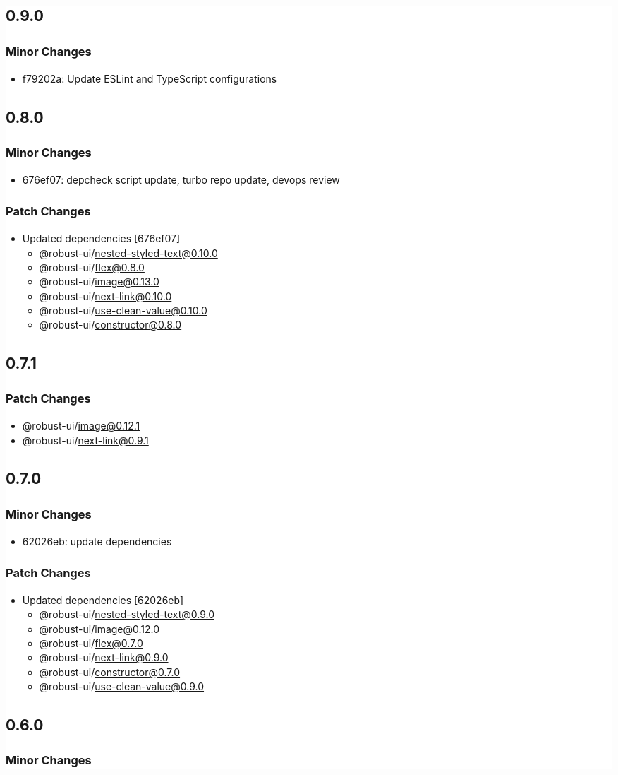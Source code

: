 ## 0.9.0

### Minor Changes

- f79202a: Update ESLint and TypeScript configurations

## 0.8.0

### Minor Changes

- 676ef07: depcheck script update, turbo repo update, devops review

### Patch Changes

- Updated dependencies [676ef07]
  - @robust-ui/nested-styled-text@0.10.0
  - @robust-ui/flex@0.8.0
  - @robust-ui/image@0.13.0
  - @robust-ui/next-link@0.10.0
  - @robust-ui/use-clean-value@0.10.0
  - @robust-ui/constructor@0.8.0

## 0.7.1

### Patch Changes

- @robust-ui/image@0.12.1
- @robust-ui/next-link@0.9.1

## 0.7.0

### Minor Changes

- 62026eb: update dependencies

### Patch Changes

- Updated dependencies [62026eb]
  - @robust-ui/nested-styled-text@0.9.0
  - @robust-ui/image@0.12.0
  - @robust-ui/flex@0.7.0
  - @robust-ui/next-link@0.9.0
  - @robust-ui/constructor@0.7.0
  - @robust-ui/use-clean-value@0.9.0

## 0.6.0

### Minor Changes

